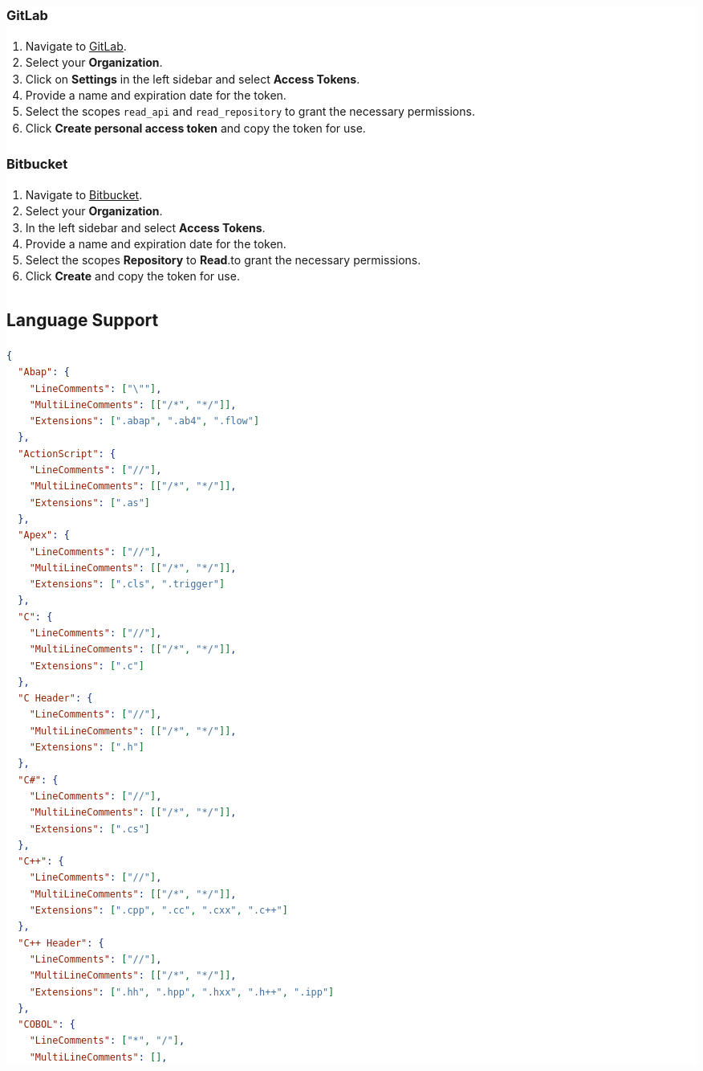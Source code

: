 ### GitLab
1. Navigate to [GitLab](https://gitlab.com).
2. Select your **Organization**.
3. Click on **Settings** in the left sidebar and select **Access Tokens**.
4. Provide a name and expiration date for the token.
5. Select the scopes `read_api` and `read_repository` to grant the necessary permissions.
6. Click **Create personal access token** and copy the token for use.

### Bitbucket
1. Navigate to [Bitbucket](https://bitbucket.org).
2. Select your **Organization**.
3. In the left sidebar and select **Access Tokens**.
4. Provide a name and expiration date for the token.
5. Select the scopes **Repository** to **Read**.to grant the necessary permissions.
6. Click **Create** and copy the token for use.

## Language Support
```json
{
  "Abap": {
    "LineComments": ["\""],
    "MultiLineComments": [["/*", "*/"]],
    "Extensions": [".abap", ".ab4", ".flow"]
  },
  "ActionScript": {
    "LineComments": ["//"],
    "MultiLineComments": [["/*", "*/"]],
    "Extensions": [".as"]
  },
  "Apex": {
    "LineComments": ["//"],
    "MultiLineComments": [["/*", "*/"]],
    "Extensions": [".cls", ".trigger"]
  },
  "C": {
    "LineComments": ["//"],
    "MultiLineComments": [["/*", "*/"]],
    "Extensions": [".c"]
  },
  "C Header": {
    "LineComments": ["//"],
    "MultiLineComments": [["/*", "*/"]],
    "Extensions": [".h"]
  },
  "C#": {
    "LineComments": ["//"],
    "MultiLineComments": [["/*", "*/"]],
    "Extensions": [".cs"]
  },
  "C++": {
    "LineComments": ["//"],
    "MultiLineComments": [["/*", "*/"]],
    "Extensions": [".cpp", ".cc", ".cxx", ".c++"]
  },
  "C++ Header": {
    "LineComments": ["//"],
    "MultiLineComments": [["/*", "*/"]],
    "Extensions": [".hh", ".hpp", ".hxx", ".h++", ".ipp"]
  },
  "COBOL": {
    "LineComments": ["*", "/"],
    "MultiLineComments": [],
```